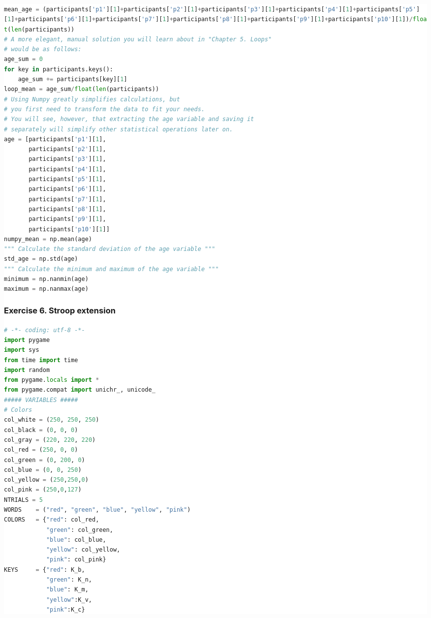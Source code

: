 ```python
mean_age = (participants['p1'][1]+participants['p2'][1]+participants['p3'][1]+participants['p4'][1]+participants['p5'][1]+participants['p6'][1]+participants['p7'][1]+participants['p8'][1]+participants['p9'][1]+participants['p10'][1])/float(len(participants))
# A more elegant, manual solution you will learn about in "Chapter 5. Loops"
# would be as follows:
age_sum = 0
for key in participants.keys():
    age_sum += participants[key][1]
loop_mean = age_sum/float(len(participants))
# Using Numpy greatly simplifies calculations, but
# you first need to transform the data to fit your needs.
# You will see, however, that extracting the age variable and saving it
# separately will simplify other statistical operations later on.
age = [participants['p1'][1],
       participants['p2'][1],
       participants['p3'][1],
       participants['p4'][1],
       participants['p5'][1],
       participants['p6'][1],
       participants['p7'][1],
       participants['p8'][1],
       participants['p9'][1],
       participants['p10'][1]]
numpy_mean = np.mean(age)
""" Calculate the standard deviation of the age variable """
std_age = np.std(age)
""" Calculate the minimum and maximum of the age variable """
minimum = np.nanmin(age)
maximum = np.nanmax(age)
```


### Exercise 6. Stroop extension

```python
# -*- coding: utf-8 -*-
import pygame
import sys
from time import time
import random
from pygame.locals import *
from pygame.compat import unichr_, unicode_
##### VARIABLES #####
# Colors
col_white = (250, 250, 250)
col_black = (0, 0, 0)
col_gray = (220, 220, 220)
col_red = (250, 0, 0)
col_green = (0, 200, 0)
col_blue = (0, 0, 250)
col_yellow = (250,250,0)
col_pink = (250,0,127)
NTRIALS = 5
WORDS    = ("red", "green", "blue", "yellow", "pink")
COLORS   = {"red": col_red,
            "green": col_green,
            "blue": col_blue,
            "yellow": col_yellow,
            "pink": col_pink}
KEYS     = {"red": K_b,
            "green": K_n,
            "blue": K_m,
            "yellow":K_v,
            "pink":K_c}
```